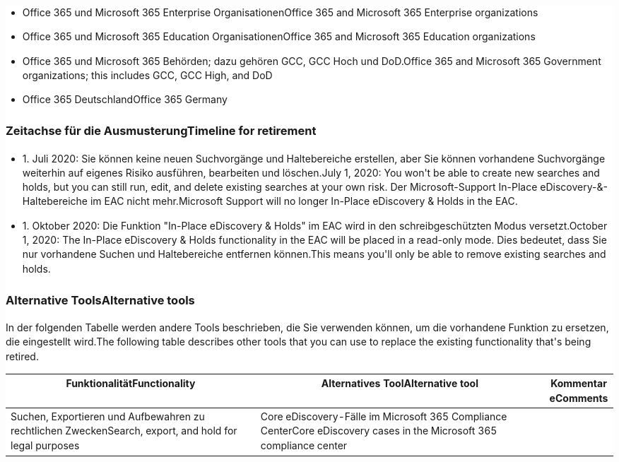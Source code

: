 - <span data-ttu-id="9e5c3-142">Office 365 und Microsoft 365 Enterprise Organisationen</span><span class="sxs-lookup"><span data-stu-id="9e5c3-142">Office 365 and Microsoft 365 Enterprise organizations</span></span>

- <span data-ttu-id="9e5c3-143">Office 365 und Microsoft 365 Education Organisationen</span><span class="sxs-lookup"><span data-stu-id="9e5c3-143">Office 365 and Microsoft 365 Education organizations</span></span>

- <span data-ttu-id="9e5c3-144">Office 365 und Microsoft 365 Behörden; dazu gehören GCC, GCC Hoch und DoD.</span><span class="sxs-lookup"><span data-stu-id="9e5c3-144">Office 365 and Microsoft 365 Government organizations; this includes GCC, GCC High, and DoD</span></span>

- <span data-ttu-id="9e5c3-145">Office 365 Deutschland</span><span class="sxs-lookup"><span data-stu-id="9e5c3-145">Office 365 Germany</span></span>

### <a name="timeline-for-retirement"></a><span data-ttu-id="9e5c3-146">Zeitachse für die Ausmusterung</span><span class="sxs-lookup"><span data-stu-id="9e5c3-146">Timeline for retirement</span></span>

- <span data-ttu-id="9e5c3-147">1. Juli 2020: Sie können keine neuen Suchvorgänge und Haltebereiche erstellen, aber Sie können vorhandene Suchvorgänge weiterhin auf eigenes Risiko ausführen, bearbeiten und löschen.</span><span class="sxs-lookup"><span data-stu-id="9e5c3-147">July 1, 2020: You won't be able to create new searches and holds, but you can still run, edit, and delete existing searches at your own risk.</span></span> <span data-ttu-id="9e5c3-148">Der Microsoft-Support In-Place eDiscovery-&-Haltebereiche im EAC nicht mehr.</span><span class="sxs-lookup"><span data-stu-id="9e5c3-148">Microsoft Support will no longer In-Place eDiscovery & Holds in the EAC.</span></span>

- <span data-ttu-id="9e5c3-149">1. Oktober 2020: Die Funktion "In-Place eDiscovery & Holds" im EAC wird in den schreibgeschützten Modus versetzt.</span><span class="sxs-lookup"><span data-stu-id="9e5c3-149">October 1, 2020: The In-Place eDiscovery & Holds functionality in the EAC will be placed in a read-only mode.</span></span> <span data-ttu-id="9e5c3-150">Dies bedeutet, dass Sie nur vorhandene Suchen und Haltebereiche entfernen können.</span><span class="sxs-lookup"><span data-stu-id="9e5c3-150">This means you'll only be able to remove existing searches and holds.</span></span>

### <a name="alternative-tools"></a><span data-ttu-id="9e5c3-151">Alternative Tools</span><span class="sxs-lookup"><span data-stu-id="9e5c3-151">Alternative tools</span></span>

<span data-ttu-id="9e5c3-152">In der folgenden Tabelle werden andere Tools beschrieben, die Sie verwenden können, um die vorhandene Funktion zu ersetzen, die eingestellt wird.</span><span class="sxs-lookup"><span data-stu-id="9e5c3-152">The following table describes other tools that you can use to replace the existing functionality that's being retired.</span></span>

<table>
<thead>
<tr class="header">
<th><span data-ttu-id="9e5c3-153">Funktionalität</span><span class="sxs-lookup"><span data-stu-id="9e5c3-153">Functionality</span></span></th>
<th><span data-ttu-id="9e5c3-154">Alternatives Tool</span><span class="sxs-lookup"><span data-stu-id="9e5c3-154">Alternative tool</span></span></th>
<th><span data-ttu-id="9e5c3-155">Kommentare</span><span class="sxs-lookup"><span data-stu-id="9e5c3-155">Comments</span></span></th>
</tr>
</thead>
<tbody>
<tr class="odd">
<td><span data-ttu-id="9e5c3-156">Suchen, Exportieren und Aufbewahren zu rechtlichen Zwecken</span><span class="sxs-lookup"><span data-stu-id="9e5c3-156">Search, export, and hold for legal purposes</span></span></td>
<td><span data-ttu-id="9e5c3-157">Core eDiscovery-Fälle im Microsoft 365 Compliance Center</span><span class="sxs-lookup"><span data-stu-id="9e5c3-157">Core eDiscovery cases in the Microsoft 365 compliance center</span></span> </td>